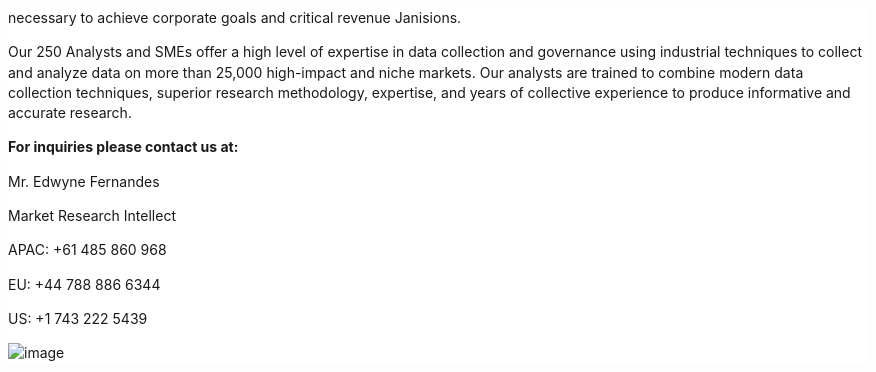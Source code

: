 necessary to achieve corporate goals and critical revenue Janisions.</p><p><span class="">Our 250 Analysts and SMEs offer a high level of expertise in data collection and governance using industrial techniques to collect and analyze data on more than 25,000 high-impact and niche markets. Our analysts are trained to combine modern data collection techniques, superior research methodology, expertise, and years of collective experience to produce informative and accurate research.</span></p><p><strong>For inquiries please contact us at:</strong></p><p>Mr. Edwyne Fernandes</p><p>Market Research Intellect</p><p>APAC: +61 485 860 968</p><p>EU: +44 788 886 6344</p><p>US: +1 743 222 5439</p>
![image](https://github.com/user-attachments/assets/87c37e4e-62fe-4ce2-8a10-dbfb64482558)
